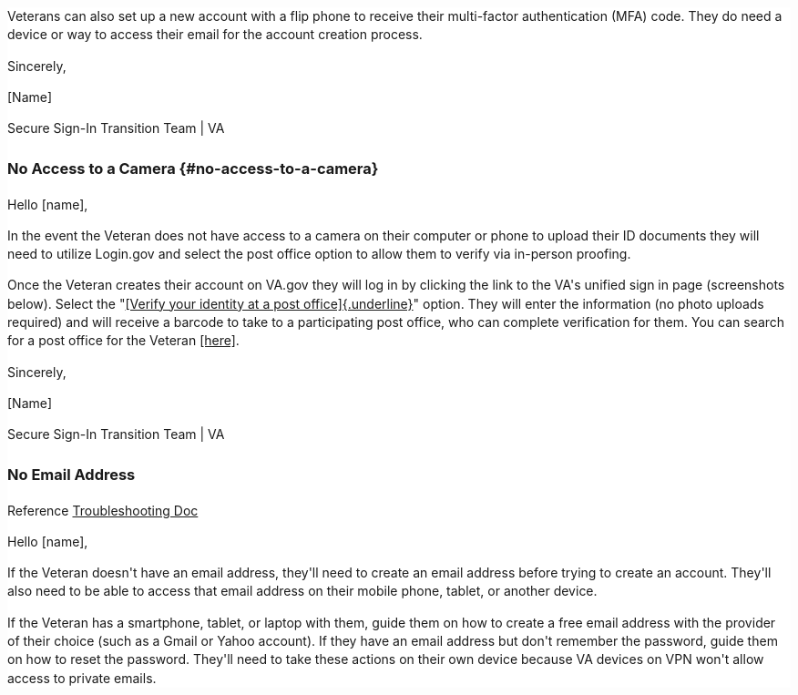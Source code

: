 Veterans can also set up a new account with a flip phone to receive
their multi-factor authentication (MFA) code. They do need a device or
way to access their email for the account creation process.

Sincerely,

\[Name\]

Secure Sign-In Transition Team \| VA

### No Access to a Camera  {#no-access-to-a-camera}

Hello \[name\],

In the event the Veteran does not have access to a camera on their
computer or phone to upload their ID documents they will need to utilize
Login.gov and select the post office option to allow them to verify via
in-person proofing.

Once the Veteran creates their account on VA.gov they will log in by
clicking the link to the VA's unified sign in page (screenshots below).
Select the "[[Verify your identity at a post
office]{.underline}](https://www.va.gov/resources/how-to-verify-your-identity-for-your-logingov-account/)"
option. They will enter the information (no photo uploads required) and
will receive a barcode to take to a participating post office, who can
complete verification for them. You can search for a post office for the
Veteran
[[here]](https://login.gov/help/verify-your-identity/verify-your-identity-in-person/find-a-participating-post-office/#:~:text=A%20.gov%20website%20belongs%20to%20an%20official%20government).

Sincerely,

\[Name\]

Secure Sign-In Transition Team \| VA

### No Email Address

Reference [Troubleshooting
Doc](https://dvagov-my.sharepoint.com/:w:/r/personal/christine_julian_va_gov/Documents/SSIT/Sign%20Up%20Day%20Support/VA%20Resources/Secure%20sign-in%20guide%20for%20in-person%20events%20and%20support_v1_10.01.24%20(1).docx?d=wb6e5dcad9e194bf4844df7672a30cb52&csf=1&web=1&e=ljcE2x&nav=eyJoIjoiOTE3MDYwNjE5In0%3D)

Hello \[name\],

If the Veteran doesn't have an email address, they'll need to create an
email address before trying to create an account. They'll also need to
be able to access that email address on their mobile phone, tablet, or
another device.

If the Veteran has a smartphone, tablet, or laptop with them, guide them
on how to create a free email address with the provider of their choice
(such as a Gmail or Yahoo account). If they have an email address but
don't remember the password, guide them on how to reset the password.
They'll need to take these actions on their own device because VA
devices on VPN won't allow access to private emails.

